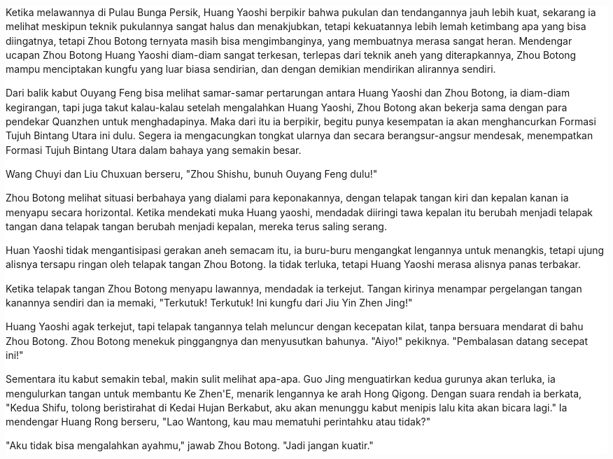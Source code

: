 Ketika melawannya di Pulau Bunga Persik, Huang Yaoshi berpikir bahwa pukulan dan tendangannya jauh lebih kuat,
sekarang ia melihat meskipun teknik pukulannya sangat halus dan menakjubkan, tetapi kekuatannya lebih lemah ketimbang 
apa yang bisa diingatnya, tetapi Zhou Botong ternyata masih bisa mengimbanginya, yang membuatnya merasa sangat heran.
Mendengar ucapan Zhou Botong Huang Yaoshi diam-diam sangat terkesan, terlepas dari teknik aneh yang diterapkannya,
Zhou Botong mampu menciptakan kungfu yang luar biasa sendirian, dan dengan demikian mendirikan alirannya sendiri.

Dari balik kabut Ouyang Feng bisa melihat samar-samar pertarungan antara Huang Yaoshi dan Zhou Botong, ia diam-diam
kegirangan, tapi juga takut kalau-kalau setelah mengalahkan Huang Yaoshi, Zhou Botong akan bekerja sama dengan 
para pendekar Quanzhen untuk menghadapinya. Maka dari itu ia berpikir, begitu punya kesempatan ia akan menghancurkan
Formasi Tujuh Bintang Utara ini dulu. Segera ia mengacungkan tongkat ularnya dan secara berangsur-angsur mendesak,
menempatkan Formasi Tujuh Bintang Utara dalam bahaya yang semakin besar.

Wang Chuyi dan Liu Chuxuan berseru, "Zhou Shishu, bunuh Ouyang Feng dulu!"

Zhou Botong melihat situasi berbahaya yang dialami para keponakannya, dengan telapak tangan kiri dan kepalan kanan
ia menyapu secara horizontal. Ketika mendekati muka Huang yaoshi, mendadak diiringi tawa kepalan itu berubah menjadi 
telapak tangan dana telapak tangan berubah menjadi kepalan, mereka terus saling serang.

Huan Yaoshi tidak mengantisipasi gerakan aneh semacam itu, ia buru-buru mengangkat lengannya untuk menangkis,
tetapi ujung alisnya tersapu ringan oleh telapak tangan Zhou Botong. Ia tidak terluka, tetapi Huang Yaoshi 
merasa alisnya panas terbakar.

Ketika telapak tangan Zhou Botong menyapu lawannya, mendadak ia terkejut. Tangan kirinya menampar pergelangan tangan
kanannya sendiri dan ia memaki, "Terkutuk! Terkutuk! Ini kungfu dari Jiu Yin Zhen Jing!"

Huang Yaoshi agak terkejut, tapi telapak tangannya telah meluncur dengan kecepatan kilat, tanpa bersuara mendarat
di bahu Zhou Botong. Zhou Botong menekuk pinggangnya dan menyusutkan bahunya. "Aiyo!" pekiknya. "Pembalasan datang 
secepat ini!"

Sementara itu kabut semakin tebal, makin sulit melihat apa-apa. Guo Jing menguatirkan kedua gurunya akan terluka,
ia mengulurkan tangan untuk membantu Ke Zhen'E, menarik lengannya ke arah Hong Qigong. Dengan suara rendah ia 
berkata, "Kedua Shifu, tolong beristirahat di Kedai Hujan Berkabut, aku akan menunggu kabut menipis lalu kita 
akan bicara lagi." Ia mendengar Huang Rong berseru, "Lao Wantong, kau mau mematuhi perintahku atau tidak?"

"Aku tidak bisa mengalahkan ayahmu," jawab Zhou Botong. "Jadi jangan kuatir."
